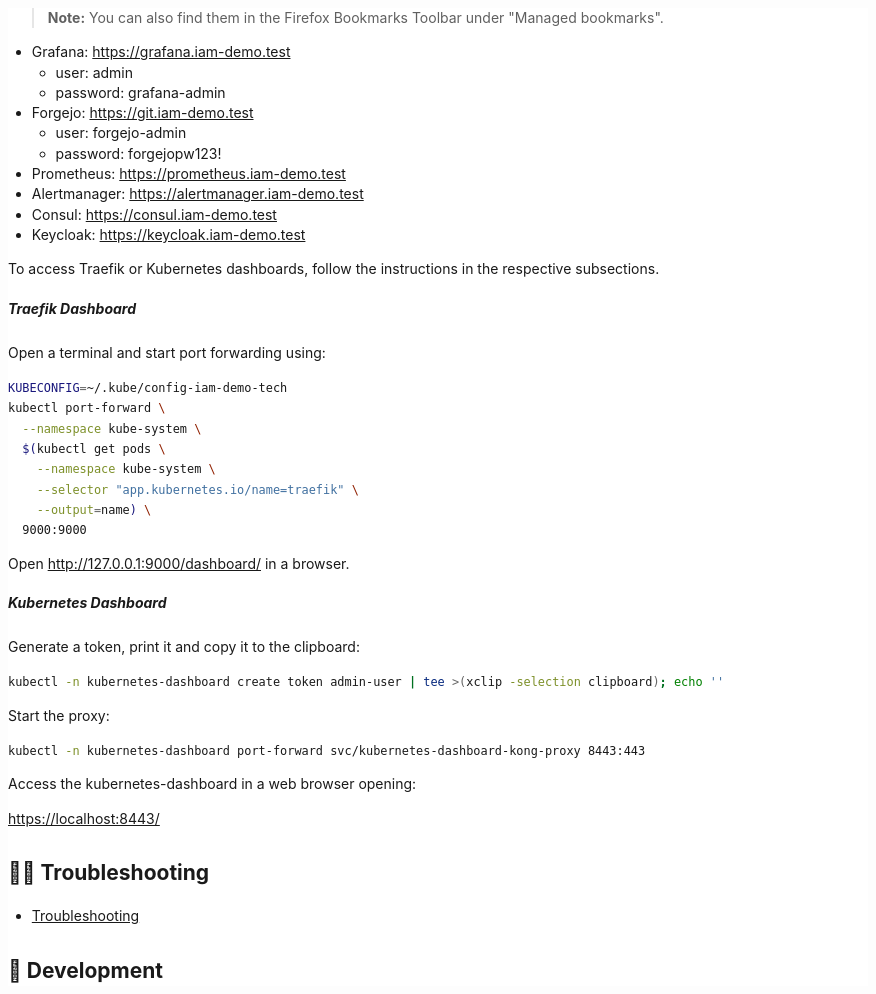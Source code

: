 > **Note:** You can also find them in the Firefox Bookmarks Toolbar under
> "Managed bookmarks".

- Grafana: <https://grafana.iam-demo.test>
  - user: admin
  - password: grafana-admin
- Forgejo: <https://git.iam-demo.test>
  - user: forgejo-admin
  - password: forgejopw123!
- Prometheus: <https://prometheus.iam-demo.test>
- Alertmanager: <https://alertmanager.iam-demo.test>
- Consul: <https://consul.iam-demo.test>
- Keycloak: <https://keycloak.iam-demo.test>

To access Traefik or Kubernetes dashboards, follow the instructions in the
respective subsections.

##### Traefik Dashboard

Open a terminal and start port forwarding using:

```sh
KUBECONFIG=~/.kube/config-iam-demo-tech
kubectl port-forward \
  --namespace kube-system \
  $(kubectl get pods \
    --namespace kube-system \
    --selector "app.kubernetes.io/name=traefik" \
    --output=name) \
  9000:9000
```

Open <http://127.0.0.1:9000/dashboard/> in a browser.

##### Kubernetes Dashboard

Generate a token, print it and copy it to the clipboard:

```sh
kubectl -n kubernetes-dashboard create token admin-user | tee >(xclip -selection clipboard); echo ''
```

Start the proxy:

```sh
kubectl -n kubernetes-dashboard port-forward svc/kubernetes-dashboard-kong-proxy 8443:443
```

Access the kubernetes-dashboard in a web browser opening:

<https://localhost:8443/>

## 🧑‍🔧 Troubleshooting

- [Troubleshooting](docs/troubleshooting/README.md)

## 🔧 Development
